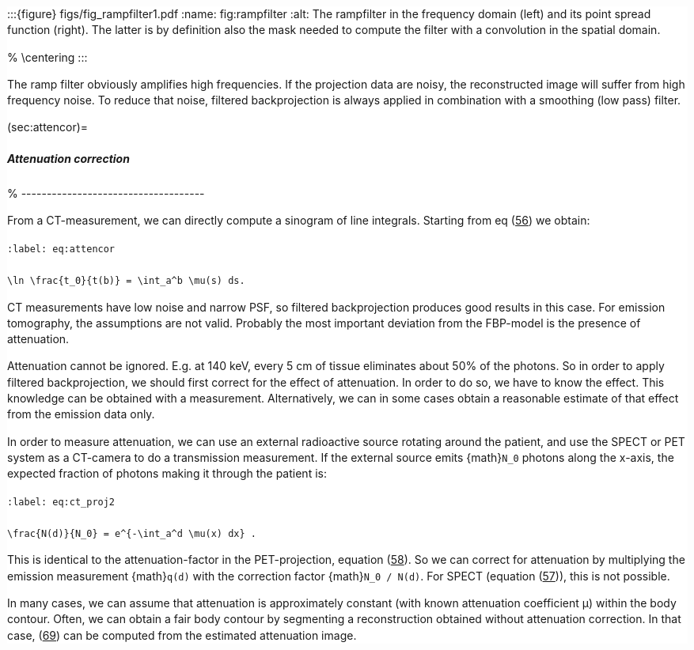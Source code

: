 

:::{figure} figs/fig_rampfilter1.pdf
:name: fig:rampfilter
:alt: The rampfilter in the frequency domain (left) and its point spread function (right). The latter is by definition also the mask needed to compute the filter with a convolution in the spatial domain.



% \centering
:::

The ramp filter obviously amplifies high frequencies. If the projection data are noisy, the reconstructed image will suffer from high frequency noise. To reduce that noise, filtered backprojection is always applied in combination with a smoothing (low pass) filter.

(sec:attencor)=
##### Attenuation correction

% ------------------------------------

From a CT-measurement, we can directly compute a sinogram of line integrals. Starting from eq ([56](#eq:ct_proj)) we obtain:

```{math}
:label: eq:attencor

\ln \frac{t_0}{t(b)} = \int_a^b \mu(s) ds.
```

CT measurements have low noise and narrow PSF, so filtered backprojection produces good results in this case. For emission tomography, the assumptions are not valid. Probably the most important deviation from the FBP-model is the presence of attenuation.

Attenuation cannot be ignored. E.g. at 140 keV, every 5 cm of tissue eliminates about 50% of the photons. So in order to apply filtered backprojection, we should first correct for the effect of attenuation. In order to do so, we have to know the effect. This knowledge can be obtained with a measurement. Alternatively, we can in some cases obtain a reasonable estimate of that effect from the emission data only.

In order to measure attenuation, we can use an external radioactive source rotating around the patient, and use the SPECT or PET system as a CT-camera to do a transmission measurement. If the external source emits {math}`N_0` photons along the x-axis, the expected fraction of photons making it through the patient is:

```{math}
:label: eq:ct_proj2

\frac{N(d)}{N_0} = e^{-\int_a^d \mu(x) dx} .
```

This is identical to the attenuation-factor in the PET-projection, equation ([58](#eq:pet_proj)). So we can correct for attenuation by multiplying the emission measurement {math}`q(d)` with the correction factor {math}`N_0 / N(d)`. For SPECT (equation ([57](#eq:spect_proj))), this is not possible.

In many cases, we can assume that attenuation is approximately constant (with known attenuation coefficient μ) within the body contour. Often, we can obtain a fair body contour by segmenting a reconstruction obtained without attenuation correction. In that case, ([69](#eq:ct_proj2)) can be computed from the estimated attenuation image.
